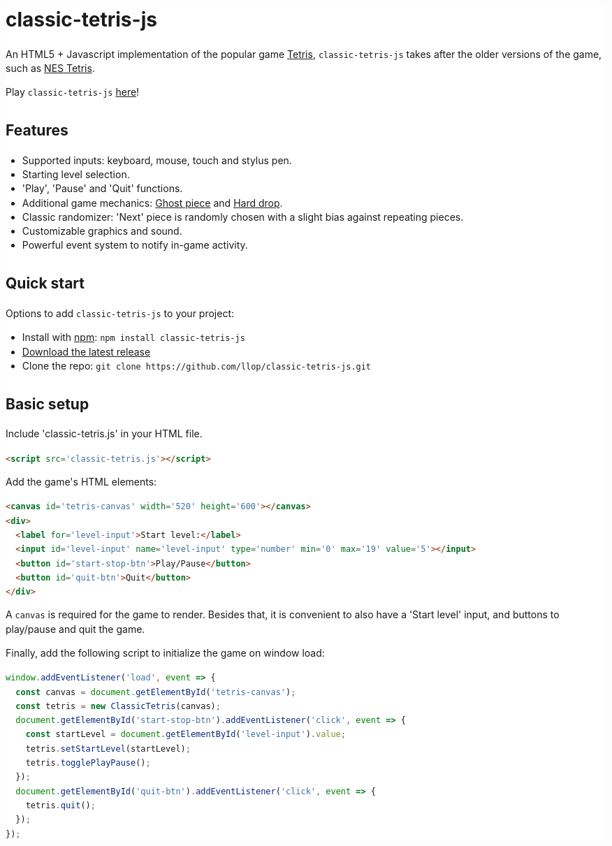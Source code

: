 


classic-tetris-js
====================

An HTML5 + Javascript implementation of the popular game [Tetris]([https://en.wikipedia.org/wiki/Tetris](https://en.wikipedia.org/wiki/Tetris)), `classic-tetris-js` takes after the older versions of the game, such as [NES Tetris](https://tetris.wiki/Tetris_(NES,_Nintendo)).

Play `classic-tetris-js` [here](http://albertlobo.com/games/tetris)!

## Features

* Supported inputs: keyboard, mouse, touch and stylus pen.
* Starting level selection.
* 'Play', 'Pause' and 'Quit' functions.
* Additional game mechanics: [Ghost piece](https://tetris.fandom.com/wiki/Ghost_piece) and [Hard drop](https://tetris.fandom.com/wiki/Hard_Drop).
* Classic randomizer: 'Next' piece is randomly chosen with a slight bias against repeating pieces.
* Customizable graphics and sound.
* Powerful event system to notify in-game activity.

## Quick start

Options to add `classic-tetris-js` to your project:
* Install with [npm](https://npmjs.org): `npm install classic-tetris-js`
* [Download the latest release](https://github.com/llop/classic-tetris-js/archive/master.zip)
* Clone the repo: `git clone https://github.com/llop/classic-tetris-js.git`

## Basic setup

Include 'classic-tetris.js' in your HTML file.

```html
<script src='classic-tetris.js'></script>
``` 

Add the game's HTML elements:

```html
<canvas id='tetris-canvas' width='520' height='600'></canvas>
<div>
  <label for='level-input'>Start level:</label>
  <input id='level-input' name='level-input' type='number' min='0' max='19' value='5'></input>
  <button id='start-stop-btn'>Play/Pause</button>
  <button id='quit-btn'>Quit</button>
</div>
```

A `canvas` is required for the game to render. Besides that, it is convenient to also have a 'Start level' input, and buttons to play/pause and quit the game.

Finally, add the following script to initialize the game on window load:

```javascript
window.addEventListener('load', event => {
  const canvas = document.getElementById('tetris-canvas');
  const tetris = new ClassicTetris(canvas);
  document.getElementById('start-stop-btn').addEventListener('click', event => {
    const startLevel = document.getElementById('level-input').value;
    tetris.setStartLevel(startLevel);
    tetris.togglePlayPause();
  });
  document.getElementById('quit-btn').addEventListener('click', event => {
    tetris.quit();
  });
});
```
